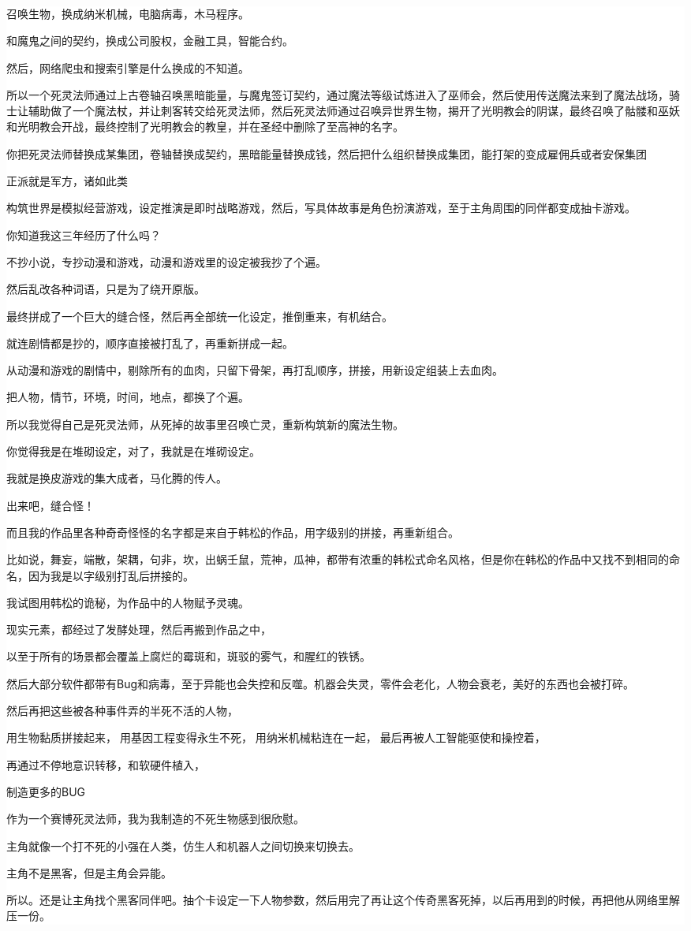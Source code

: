 召唤生物，换成纳米机械，电脑病毒，木马程序。

和魔鬼之间的契约，换成公司股权，金融工具，智能合约。

然后，网络爬虫和搜索引擎是什么换成的不知道。

所以一个死灵法师通过上古卷轴召唤黑暗能量，与魔鬼签订契约，通过魔法等级试炼进入了巫师会，然后使用传送魔法来到了魔法战场，骑士让辅助做了一个魔法杖，并让刺客转交给死灵法师，然后死灵法师通过召唤异世界生物，揭开了光明教会的阴谋，最终召唤了骷髅和巫妖和光明教会开战，最终控制了光明教会的教皇，并在圣经中删除了至高神的名字。

你把死灵法师替换成某集团，卷轴替换成契约，黑暗能量替换成钱，然后把什么组织替换成集团，能打架的变成雇佣兵或者安保集团

正派就是军方，诸如此类

构筑世界是模拟经营游戏，设定推演是即时战略游戏，然后，写具体故事是角色扮演游戏，至于主角周围的同伴都变成抽卡游戏。

你知道我这三年经历了什么吗？

不抄小说，专抄动漫和游戏，动漫和游戏里的设定被我抄了个遍。

然后乱改各种词语，只是为了绕开原版。

最终拼成了一个巨大的缝合怪，然后再全部统一化设定，推倒重来，有机结合。

就连剧情都是抄的，顺序直接被打乱了，再重新拼成一起。

从动漫和游戏的剧情中，剔除所有的血肉，只留下骨架，再打乱顺序，拼接，用新设定组装上去血肉。

把人物，情节，环境，时间，地点，都换了个遍。

所以我觉得自己是死灵法师，从死掉的故事里召唤亡灵，重新构筑新的魔法生物。

你觉得我是在堆砌设定，对了，我就是在堆砌设定。

我就是换皮游戏的集大成者，马化腾的传人。

出来吧，缝合怪！

而且我的作品里各种奇奇怪怪的名字都是来自于韩松的作品，用字级别的拼接，再重新组合。

比如说，舞妄，端散，架耦，句非，坎，出蜗壬鼠，荒神，瓜神，都带有浓重的韩松式命名风格，但是你在韩松的作品中又找不到相同的命名，因为我是以字级别打乱后拼接的。

我试图用韩松的诡秘，为作品中的人物赋予灵魂。

现实元素，都经过了发酵处理，然后再搬到作品之中，

以至于所有的场景都会覆盖上腐烂的霉斑和，斑驳的雾气，和腥红的铁锈。

然后大部分软件都带有Bug和病毒，至于异能也会失控和反噬。机器会失灵，零件会老化，人物会衰老，美好的东西也会被打碎。

然后再把这些被各种事件弄的半死不活的人物，

用生物黏质拼接起来， 用基因工程变得永生不死， 用纳米机械粘连在一起， 最后再被人工智能驱使和操控着，

再通过不停地意识转移，和软硬件植入，

制造更多的BUG

作为一个赛博死灵法师，我为我制造的不死生物感到很欣慰。

主角就像一个打不死的小强在人类，仿生人和机器人之间切换来切换去。

主角不是黑客，但是主角会异能。

所以。还是让主角找个黑客同伴吧。抽个卡设定一下人物参数，然后用完了再让这个传奇黑客死掉，以后再用到的时候，再把他从网络里解压一份。
